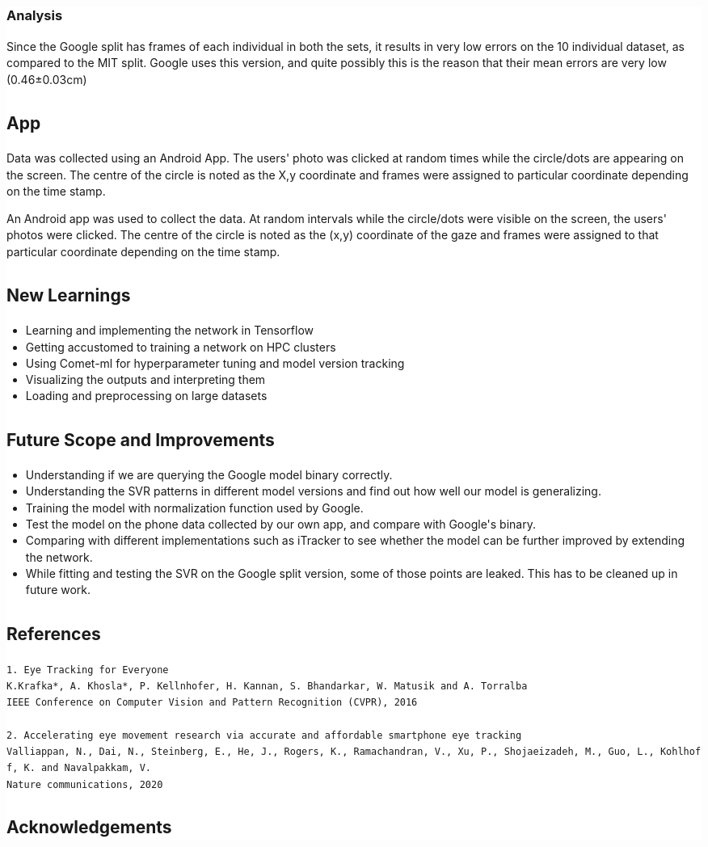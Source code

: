 ### Analysis

Since the Google split has frames of each individual in both the sets, it results in very low errors on the 10 individual dataset, as compared to the MIT split. Google uses this version, and quite possibly this is the reason that their mean errors are very low (0.46±0.03cm)

## **App**

Data was collected using an Android App. The users' photo was clicked at random times while the circle/dots are appearing on the screen. The centre of the circle is noted as the X,y coordinate and frames were assigned to particular coordinate depending on the time stamp.

An Android app was used to collect the data. At random intervals while the circle/dots were visible on the screen, the users' photos were clicked. The centre of the circle is noted as the (x,y) coordinate of the gaze and frames were assigned to that particular coordinate depending on the time stamp.

## New Learnings

- Learning and implementing the network in Tensorflow
- Getting accustomed to training a network on HPC clusters
- Using Comet-ml for hyperparameter tuning and model version tracking
- Visualizing the outputs and interpreting them
- Loading and preprocessing on large datasets

## Future Scope and Improvements

- Understanding if we are querying the Google model binary correctly.
- Understanding the SVR patterns in different model versions and find out how well our model is generalizing.
- Training the model with normalization function used by Google.
- Test the model on the phone data collected by our own app, and compare with Google's binary.
- Comparing with different implementations such as iTracker to see whether the model can be further improved by extending the network.
- While fitting and testing the SVR on the Google split version, some of those points are leaked. This has to be cleaned up in future work.

## References

```
1. Eye Tracking for Everyone
K.Krafka*, A. Khosla*, P. Kellnhofer, H. Kannan, S. Bhandarkar, W. Matusik and A. Torralba
IEEE Conference on Computer Vision and Pattern Recognition (CVPR), 2016

2. Accelerating eye movement research via accurate and affordable smartphone eye tracking
Valliappan, N., Dai, N., Steinberg, E., He, J., Rogers, K., Ramachandran, V., Xu, P., Shojaeizadeh, M., Guo, L., Kohlhoff, K. and Navalpakkam, V.
Nature communications, 2020
```


## Acknowledgements

